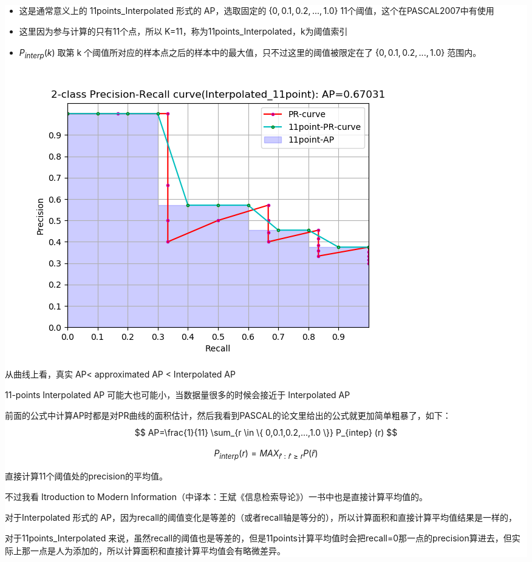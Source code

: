 - 这是通常意义上的 11points_Interpolated 形式的 AP，选取固定的 $\{0,0.1,0.2,...,1.0\}$ 11个阈值，这个在PASCAL2007中有使用

- 这里因为参与计算的只有11个点，所以 K=11，称为11points_Interpolated，k为阈值索引

- $P_{interp}(k)$ 取第 k 个阈值所对应的样本点之后的样本中的最大值，只不过这里的阈值被限定在了  $\{0,0.1,0.2,...,1.0\}$ 范围内。

  ![1527521007943](目标检测评价标准-AP-mAP/1527521007943.png)



从曲线上看，真实 AP< approximated AP < Interpolated AP 

11-points Interpolated AP 可能大也可能小，当数据量很多的时候会接近于 Interpolated AP 



前面的公式中计算AP时都是对PR曲线的面积估计，然后我看到PASCAL的论文里给出的公式就更加简单粗暴了，如下：
$$
AP=\frac{1}{11} \sum_{r \in \{ 0,0.1,0.2,...,1.0 \}} P_{intep} (r)
$$

$$
P_{interp}(r)=MAX_{\hat r: \hat r\ge r} P(\hat r)
$$

直接计算11个阈值处的precision的平均值。

不过我看 Itroduction to Modern Information（中译本：王斌《信息检索导论》）一书中也是直接计算平均值的。

对于Interpolated 形式的 AP，因为recall的阈值变化是等差的（或者recall轴是等分的），所以计算面积和直接计算平均值结果是一样的，

对于11points_Interpolated 来说，虽然recall的阈值也是等差的，但是11points计算平均值时会把recall=0那一点的precision算进去，但实际上那一点是人为添加的，所以计算面积和直接计算平均值会有略微差异。
